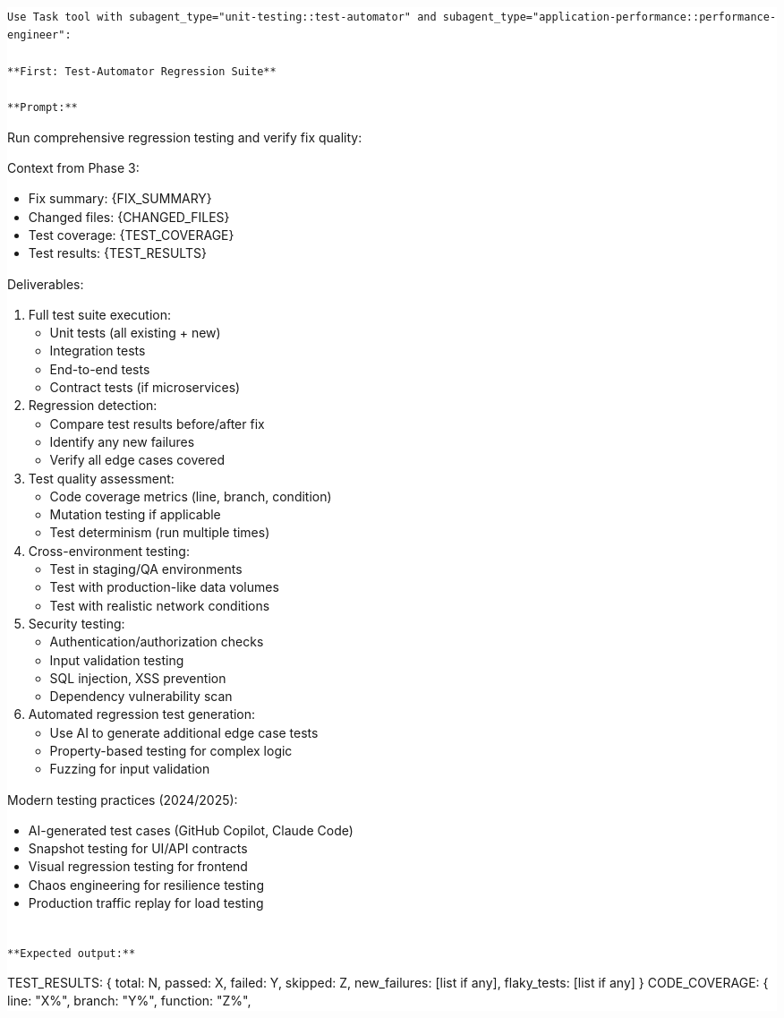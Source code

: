 ```
Use Task tool with subagent_type="unit-testing::test-automator" and subagent_type="application-performance::performance-engineer":

**First: Test-Automator Regression Suite**

**Prompt:**
```
Run comprehensive regression testing and verify fix quality:

Context from Phase 3:
- Fix summary: {FIX_SUMMARY}
- Changed files: {CHANGED_FILES}
- Test coverage: {TEST_COVERAGE}
- Test results: {TEST_RESULTS}

Deliverables:
1. Full test suite execution:
   - Unit tests (all existing + new)
   - Integration tests
   - End-to-end tests
   - Contract tests (if microservices)
2. Regression detection:
   - Compare test results before/after fix
   - Identify any new failures
   - Verify all edge cases covered
3. Test quality assessment:
   - Code coverage metrics (line, branch, condition)
   - Mutation testing if applicable
   - Test determinism (run multiple times)
4. Cross-environment testing:
   - Test in staging/QA environments
   - Test with production-like data volumes
   - Test with realistic network conditions
5. Security testing:
   - Authentication/authorization checks
   - Input validation testing
   - SQL injection, XSS prevention
   - Dependency vulnerability scan
6. Automated regression test generation:
   - Use AI to generate additional edge case tests
   - Property-based testing for complex logic
   - Fuzzing for input validation

Modern testing practices (2024/2025):
- AI-generated test cases (GitHub Copilot, Claude Code)
- Snapshot testing for UI/API contracts
- Visual regression testing for frontend
- Chaos engineering for resilience testing
- Production traffic replay for load testing
```

**Expected output:**
```
TEST_RESULTS: {
  total: N,
  passed: X,
  failed: Y,
  skipped: Z,
  new_failures: [list if any],
  flaky_tests: [list if any]
}
CODE_COVERAGE: {
  line: "X%",
  branch: "Y%",
  function: "Z%",